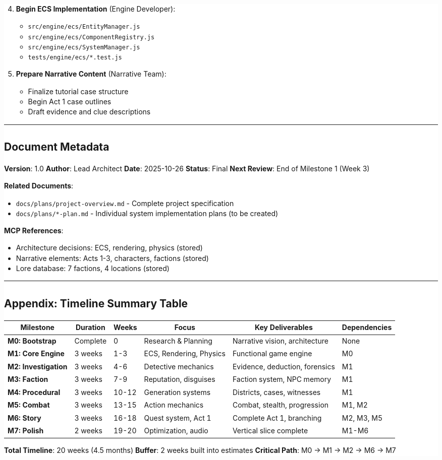 4. **Begin ECS Implementation** (Engine Developer):
   - `src/engine/ecs/EntityManager.js`
   - `src/engine/ecs/ComponentRegistry.js`
   - `src/engine/ecs/SystemManager.js`
   - `tests/engine/ecs/*.test.js`

5. **Prepare Narrative Content** (Narrative Team):
   - Finalize tutorial case structure
   - Begin Act 1 case outlines
   - Draft evidence and clue descriptions

---

## Document Metadata

**Version**: 1.0
**Author**: Lead Architect
**Date**: 2025-10-26
**Status**: Final
**Next Review**: End of Milestone 1 (Week 3)

**Related Documents**:
- `docs/plans/project-overview.md` - Complete project specification
- `docs/plans/*-plan.md` - Individual system implementation plans (to be created)

**MCP References**:
- Architecture decisions: ECS, rendering, physics (stored)
- Narrative elements: Acts 1-3, characters, factions (stored)
- Lore database: 7 factions, 4 locations (stored)

---

## Appendix: Timeline Summary Table

| Milestone | Duration | Weeks | Focus | Key Deliverables | Dependencies |
|-----------|----------|-------|-------|------------------|--------------|
| **M0: Bootstrap** | Complete | 0 | Research & Planning | Narrative vision, architecture | None |
| **M1: Core Engine** | 3 weeks | 1-3 | ECS, Rendering, Physics | Functional game engine | M0 |
| **M2: Investigation** | 3 weeks | 4-6 | Detective mechanics | Evidence, deduction, forensics | M1 |
| **M3: Faction** | 3 weeks | 7-9 | Reputation, disguises | Faction system, NPC memory | M1 |
| **M4: Procedural** | 3 weeks | 10-12 | Generation systems | Districts, cases, witnesses | M1 |
| **M5: Combat** | 3 weeks | 13-15 | Action mechanics | Combat, stealth, progression | M1, M2 |
| **M6: Story** | 3 weeks | 16-18 | Quest system, Act 1 | Complete Act 1, branching | M2, M3, M5 |
| **M7: Polish** | 2 weeks | 19-20 | Optimization, audio | Vertical slice complete | M1-M6 |

**Total Timeline**: 20 weeks (4.5 months)
**Buffer**: 2 weeks built into estimates
**Critical Path**: M0 → M1 → M2 → M6 → M7
